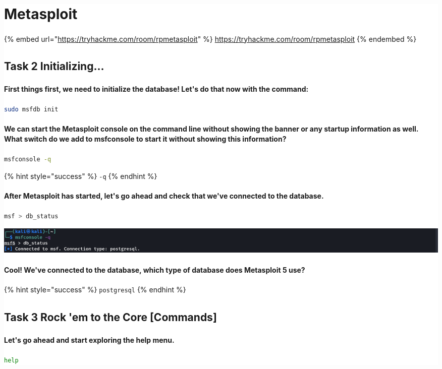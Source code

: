 # Metasploit

{% embed url="https://tryhackme.com/room/rpmetasploit" %}
https://tryhackme.com/room/rpmetasploit
{% endembed %}

## Task 2 Initializing...

#### First things first, we need to initialize the database! Let's do that now with the command:&#x20;

```bash
sudo msfdb init
```

#### We can start the Metasploit console on the command line without showing the banner or any startup information as well. What switch do we add to msfconsole to start it without showing this information?

```bash
msfconsole -q
```

{% hint style="success" %}
`-q`
{% endhint %}

#### After Metasploit has started, let's go ahead and check that we've connected to the database.

```bash
msf > db_status
```

![](<../../.gitbook/assets/Screenshot from 2022-04-21 04-56-41.png>)

#### Cool! We've connected to the database, which type of database does Metasploit 5 use?

{% hint style="success" %}
`postgresql`
{% endhint %}

## Task 3 Rock 'em to the Core \[Commands]

#### Let's go ahead and start exploring the help menu.

```bash
help
```
